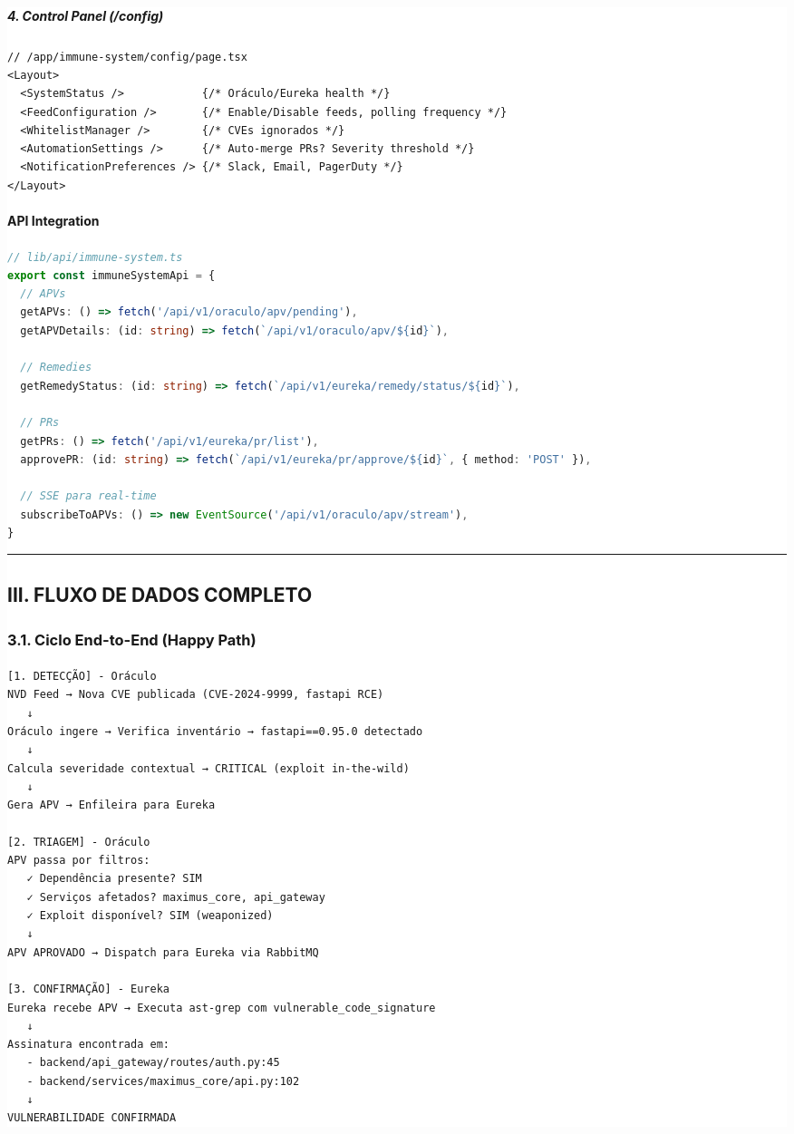 ##### 4. Control Panel (/config)
```tsx
// /app/immune-system/config/page.tsx
<Layout>
  <SystemStatus />            {/* Oráculo/Eureka health */}
  <FeedConfiguration />       {/* Enable/Disable feeds, polling frequency */}
  <WhitelistManager />        {/* CVEs ignorados */}
  <AutomationSettings />      {/* Auto-merge PRs? Severity threshold */}
  <NotificationPreferences /> {/* Slack, Email, PagerDuty */}
</Layout>
```

#### API Integration
```typescript
// lib/api/immune-system.ts
export const immuneSystemApi = {
  // APVs
  getAPVs: () => fetch('/api/v1/oraculo/apv/pending'),
  getAPVDetails: (id: string) => fetch(`/api/v1/oraculo/apv/${id}`),
  
  // Remedies
  getRemedyStatus: (id: string) => fetch(`/api/v1/eureka/remedy/status/${id}`),
  
  // PRs
  getPRs: () => fetch('/api/v1/eureka/pr/list'),
  approvePR: (id: string) => fetch(`/api/v1/eureka/pr/approve/${id}`, { method: 'POST' }),
  
  // SSE para real-time
  subscribeToAPVs: () => new EventSource('/api/v1/oraculo/apv/stream'),
}
```

---

## III. FLUXO DE DADOS COMPLETO

### 3.1. Ciclo End-to-End (Happy Path)

```
[1. DETECÇÃO] - Oráculo
NVD Feed → Nova CVE publicada (CVE-2024-9999, fastapi RCE)
   ↓
Oráculo ingere → Verifica inventário → fastapi==0.95.0 detectado
   ↓
Calcula severidade contextual → CRITICAL (exploit in-the-wild)
   ↓
Gera APV → Enfileira para Eureka

[2. TRIAGEM] - Oráculo
APV passa por filtros:
   ✓ Dependência presente? SIM
   ✓ Serviços afetados? maximus_core, api_gateway
   ✓ Exploit disponível? SIM (weaponized)
   ↓
APV APROVADO → Dispatch para Eureka via RabbitMQ

[3. CONFIRMAÇÃO] - Eureka
Eureka recebe APV → Executa ast-grep com vulnerable_code_signature
   ↓
Assinatura encontrada em:
   - backend/api_gateway/routes/auth.py:45
   - backend/services/maximus_core/api.py:102
   ↓
VULNERABILIDADE CONFIRMADA
```